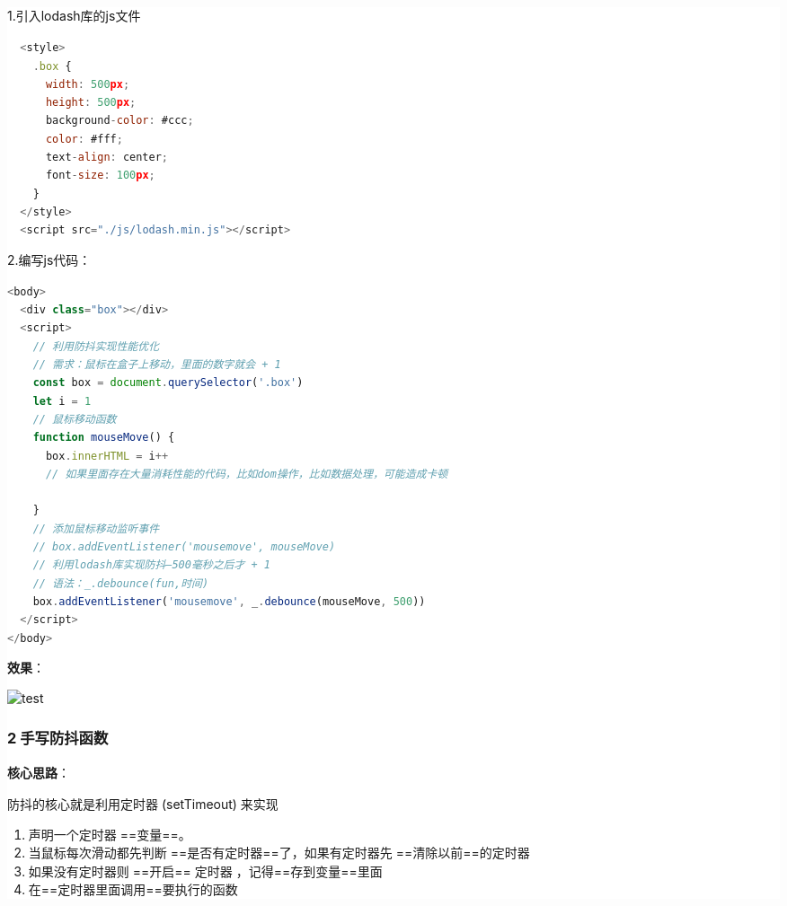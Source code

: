 1.引入lodash库的js文件

```js
  <style>
    .box {
      width: 500px;
      height: 500px;
      background-color: #ccc;
      color: #fff;
      text-align: center;
      font-size: 100px;
    }
  </style>
  <script src="./js/lodash.min.js"></script>
```



2.编写js代码：

```js
<body>
  <div class="box"></div>
  <script>
    // 利用防抖实现性能优化
    // 需求：鼠标在盒子上移动，里面的数字就会 + 1
    const box = document.querySelector('.box')
    let i = 1
    // 鼠标移动函数
    function mouseMove() {
      box.innerHTML = i++
      // 如果里面存在大量消耗性能的代码，比如dom操作，比如数据处理，可能造成卡顿

    }
    // 添加鼠标移动监听事件
    // box.addEventListener('mousemove', mouseMove)
    // 利用lodash库实现防抖—500毫秒之后才 + 1
    // 语法：_.debounce(fun,时间)
    box.addEventListener('mousemove', _.debounce(mouseMove, 500))
  </script>
</body>
```



**效果**：

![test](https://raw.githubusercontent.com/PigPigLetsGo/imeages/master/202308101602532.gif)

### 2 手写防抖函数

**核心思路**：

防抖的核心就是利用定时器 (setTimeout) 来实现

1.  声明一个定时器 ==变量==。
2.  当鼠标每次滑动都先判断 ==是否有定时器==了，如果有定时器先 ==清除以前==的定时器
3.  如果没有定时器则 ==开启== 定时器 ，记得==存到变量==里面
4.  在==定时器里面调用==要执行的函数
